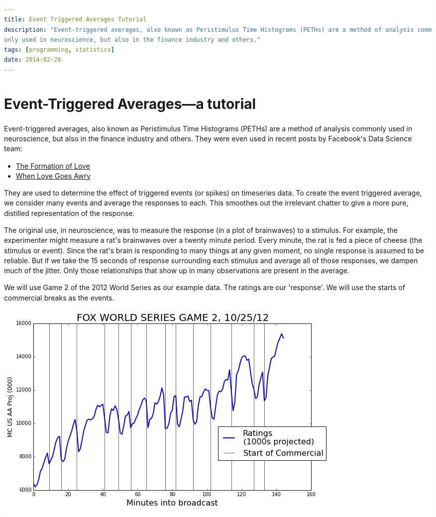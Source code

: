```yaml
---
title: Event Triggered Averages Tutorial
description: "Event-triggered averages, also known as Peristimulus Time Histograms (PETHs) are a method of analysis commonly used in neuroscience, but also in the finance industry and others."
tags: [programming, statistics]
date: 2014-02-28
---
```


# Event-Triggered Averages—a tutorial

Event-triggered averages, also known as Peristimulus Time Histograms (PETHs) are
a method of analysis commonly used in neuroscience, but also in the finance
industry and others. They were even used in recent posts by Facebook's Data
Science team:

- [The Formation of Love](https://www.facebook.com/notes/facebook-data-science/the-formation-of-love/10152064609253859)
- [When Love Goes Awry](https://www.facebook.com/notes/facebook-data-science/when-love-goes-awry/10152066701893859)

They are used to determine the effect of triggered events (or spikes) on
timeseries data. To create the event triggered average, we consider many events
and average the responses to each. This smoothes out the irrelevant chatter to
give a more pure, distilled representation of the response.

The original use, in neuroscience, was to measure the response (in a plot of
brainwaves) to a stimulus. For example, the experimenter might measure a rat's
brainwaves over a twenty minute period. Every minute, the rat is fed a piece of
cheese (the stimulus or event). Since the rat's brain is responding to many
things at any given moment, no single response is assumed to be reliable. But if
we take the 15 seconds of response surrounding each stimulus and average all of
those responses, we dampen much of the jitter. Only those relationships that
show up in many observations are present in the average.

We will use Game 2 of the 2012 World Series as our example data. The ratings are
our 'response'. We will use the starts of commercial breaks as the events.

![A plot of twitter activity about the World Series, with indications for the start of each commercial break](./tutorial_2_0.png)
